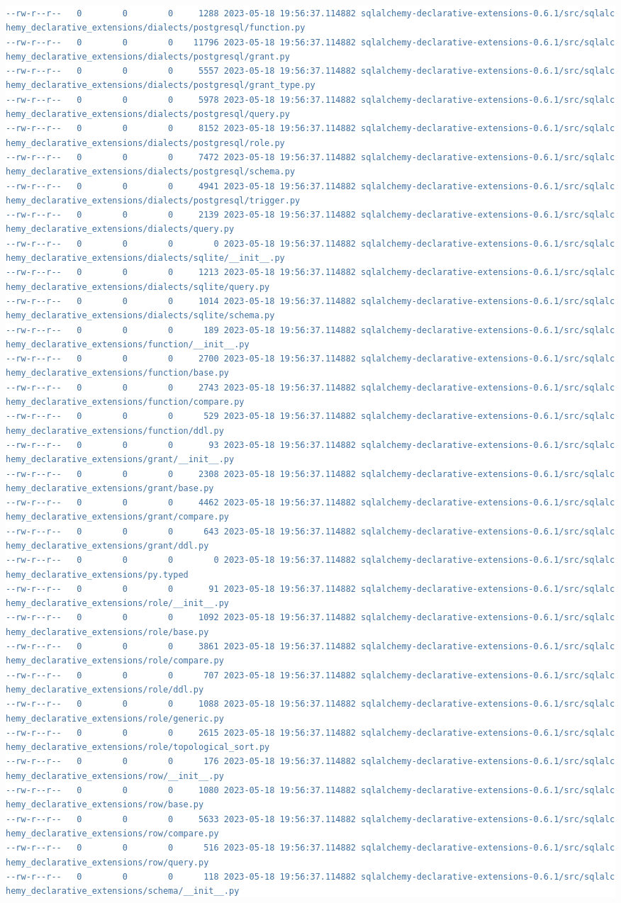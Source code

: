 ```diff
--rw-r--r--   0        0        0     1288 2023-05-18 19:56:37.114882 sqlalchemy-declarative-extensions-0.6.1/src/sqlalchemy_declarative_extensions/dialects/postgresql/function.py
--rw-r--r--   0        0        0    11796 2023-05-18 19:56:37.114882 sqlalchemy-declarative-extensions-0.6.1/src/sqlalchemy_declarative_extensions/dialects/postgresql/grant.py
--rw-r--r--   0        0        0     5557 2023-05-18 19:56:37.114882 sqlalchemy-declarative-extensions-0.6.1/src/sqlalchemy_declarative_extensions/dialects/postgresql/grant_type.py
--rw-r--r--   0        0        0     5978 2023-05-18 19:56:37.114882 sqlalchemy-declarative-extensions-0.6.1/src/sqlalchemy_declarative_extensions/dialects/postgresql/query.py
--rw-r--r--   0        0        0     8152 2023-05-18 19:56:37.114882 sqlalchemy-declarative-extensions-0.6.1/src/sqlalchemy_declarative_extensions/dialects/postgresql/role.py
--rw-r--r--   0        0        0     7472 2023-05-18 19:56:37.114882 sqlalchemy-declarative-extensions-0.6.1/src/sqlalchemy_declarative_extensions/dialects/postgresql/schema.py
--rw-r--r--   0        0        0     4941 2023-05-18 19:56:37.114882 sqlalchemy-declarative-extensions-0.6.1/src/sqlalchemy_declarative_extensions/dialects/postgresql/trigger.py
--rw-r--r--   0        0        0     2139 2023-05-18 19:56:37.114882 sqlalchemy-declarative-extensions-0.6.1/src/sqlalchemy_declarative_extensions/dialects/query.py
--rw-r--r--   0        0        0        0 2023-05-18 19:56:37.114882 sqlalchemy-declarative-extensions-0.6.1/src/sqlalchemy_declarative_extensions/dialects/sqlite/__init__.py
--rw-r--r--   0        0        0     1213 2023-05-18 19:56:37.114882 sqlalchemy-declarative-extensions-0.6.1/src/sqlalchemy_declarative_extensions/dialects/sqlite/query.py
--rw-r--r--   0        0        0     1014 2023-05-18 19:56:37.114882 sqlalchemy-declarative-extensions-0.6.1/src/sqlalchemy_declarative_extensions/dialects/sqlite/schema.py
--rw-r--r--   0        0        0      189 2023-05-18 19:56:37.114882 sqlalchemy-declarative-extensions-0.6.1/src/sqlalchemy_declarative_extensions/function/__init__.py
--rw-r--r--   0        0        0     2700 2023-05-18 19:56:37.114882 sqlalchemy-declarative-extensions-0.6.1/src/sqlalchemy_declarative_extensions/function/base.py
--rw-r--r--   0        0        0     2743 2023-05-18 19:56:37.114882 sqlalchemy-declarative-extensions-0.6.1/src/sqlalchemy_declarative_extensions/function/compare.py
--rw-r--r--   0        0        0      529 2023-05-18 19:56:37.114882 sqlalchemy-declarative-extensions-0.6.1/src/sqlalchemy_declarative_extensions/function/ddl.py
--rw-r--r--   0        0        0       93 2023-05-18 19:56:37.114882 sqlalchemy-declarative-extensions-0.6.1/src/sqlalchemy_declarative_extensions/grant/__init__.py
--rw-r--r--   0        0        0     2308 2023-05-18 19:56:37.114882 sqlalchemy-declarative-extensions-0.6.1/src/sqlalchemy_declarative_extensions/grant/base.py
--rw-r--r--   0        0        0     4462 2023-05-18 19:56:37.114882 sqlalchemy-declarative-extensions-0.6.1/src/sqlalchemy_declarative_extensions/grant/compare.py
--rw-r--r--   0        0        0      643 2023-05-18 19:56:37.114882 sqlalchemy-declarative-extensions-0.6.1/src/sqlalchemy_declarative_extensions/grant/ddl.py
--rw-r--r--   0        0        0        0 2023-05-18 19:56:37.114882 sqlalchemy-declarative-extensions-0.6.1/src/sqlalchemy_declarative_extensions/py.typed
--rw-r--r--   0        0        0       91 2023-05-18 19:56:37.114882 sqlalchemy-declarative-extensions-0.6.1/src/sqlalchemy_declarative_extensions/role/__init__.py
--rw-r--r--   0        0        0     1092 2023-05-18 19:56:37.114882 sqlalchemy-declarative-extensions-0.6.1/src/sqlalchemy_declarative_extensions/role/base.py
--rw-r--r--   0        0        0     3861 2023-05-18 19:56:37.114882 sqlalchemy-declarative-extensions-0.6.1/src/sqlalchemy_declarative_extensions/role/compare.py
--rw-r--r--   0        0        0      707 2023-05-18 19:56:37.114882 sqlalchemy-declarative-extensions-0.6.1/src/sqlalchemy_declarative_extensions/role/ddl.py
--rw-r--r--   0        0        0     1088 2023-05-18 19:56:37.114882 sqlalchemy-declarative-extensions-0.6.1/src/sqlalchemy_declarative_extensions/role/generic.py
--rw-r--r--   0        0        0     2615 2023-05-18 19:56:37.114882 sqlalchemy-declarative-extensions-0.6.1/src/sqlalchemy_declarative_extensions/role/topological_sort.py
--rw-r--r--   0        0        0      176 2023-05-18 19:56:37.114882 sqlalchemy-declarative-extensions-0.6.1/src/sqlalchemy_declarative_extensions/row/__init__.py
--rw-r--r--   0        0        0     1080 2023-05-18 19:56:37.114882 sqlalchemy-declarative-extensions-0.6.1/src/sqlalchemy_declarative_extensions/row/base.py
--rw-r--r--   0        0        0     5633 2023-05-18 19:56:37.114882 sqlalchemy-declarative-extensions-0.6.1/src/sqlalchemy_declarative_extensions/row/compare.py
--rw-r--r--   0        0        0      516 2023-05-18 19:56:37.114882 sqlalchemy-declarative-extensions-0.6.1/src/sqlalchemy_declarative_extensions/row/query.py
--rw-r--r--   0        0        0      118 2023-05-18 19:56:37.114882 sqlalchemy-declarative-extensions-0.6.1/src/sqlalchemy_declarative_extensions/schema/__init__.py
```